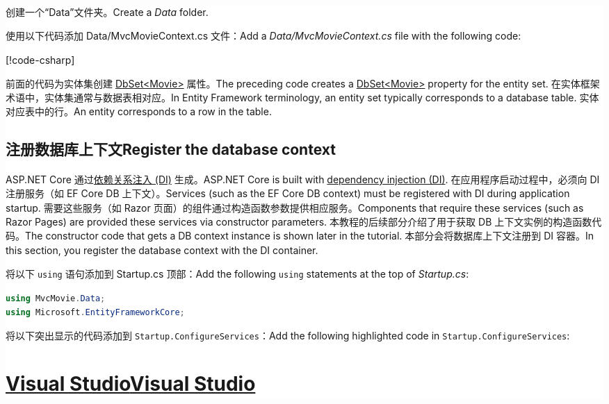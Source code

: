 <span data-ttu-id="2acd4-330">创建一个“Data”文件夹。</span><span class="sxs-lookup"><span data-stu-id="2acd4-330">Create a *Data* folder.</span></span>

<span data-ttu-id="2acd4-331">使用以下代码添加 Data/MvcMovieContext.cs 文件：</span><span class="sxs-lookup"><span data-stu-id="2acd4-331">Add a *Data/MvcMovieContext.cs* file with the following code:</span></span> 

[!code-csharp[](~/tutorials/first-mvc-app/start-mvc/sample/MvcMovie3/zDocOnly/MvcMovieContext.cs?name=snippet)]

<span data-ttu-id="2acd4-332">前面的代码为实体集创建 [DbSet\<Movie>](/dotnet/api/microsoft.entityframeworkcore.dbset-1) 属性。</span><span class="sxs-lookup"><span data-stu-id="2acd4-332">The preceding code creates a [DbSet\<Movie>](/dotnet/api/microsoft.entityframeworkcore.dbset-1) property for the entity set.</span></span> <span data-ttu-id="2acd4-333">在实体框架术语中，实体集通常与数据表相对应。</span><span class="sxs-lookup"><span data-stu-id="2acd4-333">In Entity Framework terminology, an entity set typically corresponds to a database table.</span></span> <span data-ttu-id="2acd4-334">实体对应表中的行。</span><span class="sxs-lookup"><span data-stu-id="2acd4-334">An entity corresponds to a row in the table.</span></span>

<a name="reg"></a>

## <a name="register-the-database-context"></a><span data-ttu-id="2acd4-335">注册数据库上下文</span><span class="sxs-lookup"><span data-stu-id="2acd4-335">Register the database context</span></span>

<span data-ttu-id="2acd4-336">ASP.NET Core 通过[依赖关系注入 (DI)](xref:fundamentals/dependency-injection) 生成。</span><span class="sxs-lookup"><span data-stu-id="2acd4-336">ASP.NET Core is built with [dependency injection (DI)](xref:fundamentals/dependency-injection).</span></span> <span data-ttu-id="2acd4-337">在应用程序启动过程中，必须向 DI 注册服务（如 EF Core DB 上下文）。</span><span class="sxs-lookup"><span data-stu-id="2acd4-337">Services (such as the EF Core DB context) must be registered with DI during application startup.</span></span> <span data-ttu-id="2acd4-338">需要这些服务（如 Razor 页面）的组件通过构造函数参数提供相应服务。</span><span class="sxs-lookup"><span data-stu-id="2acd4-338">Components that require these services (such as Razor Pages) are provided these services via constructor parameters.</span></span> <span data-ttu-id="2acd4-339">本教程的后续部分介绍了用于获取 DB 上下文实例的构造函数代码。</span><span class="sxs-lookup"><span data-stu-id="2acd4-339">The constructor code that gets a DB context instance is shown later in the tutorial.</span></span> <span data-ttu-id="2acd4-340">本部分会将数据库上下文注册到 DI 容器。</span><span class="sxs-lookup"><span data-stu-id="2acd4-340">In this section, you register the database context with the DI container.</span></span>

<span data-ttu-id="2acd4-341">将以下 `using` 语句添加到 Startup.cs 顶部：</span><span class="sxs-lookup"><span data-stu-id="2acd4-341">Add the following `using` statements at the top of *Startup.cs*:</span></span>

```csharp
using MvcMovie.Data;
using Microsoft.EntityFrameworkCore;
```

<span data-ttu-id="2acd4-342">将以下突出显示的代码添加到 `Startup.ConfigureServices`：</span><span class="sxs-lookup"><span data-stu-id="2acd4-342">Add the following highlighted code in `Startup.ConfigureServices`:</span></span>

# <a name="visual-studio"></a>[<span data-ttu-id="2acd4-343">Visual Studio</span><span class="sxs-lookup"><span data-stu-id="2acd4-343">Visual Studio</span></span>](#tab/visual-studio)
